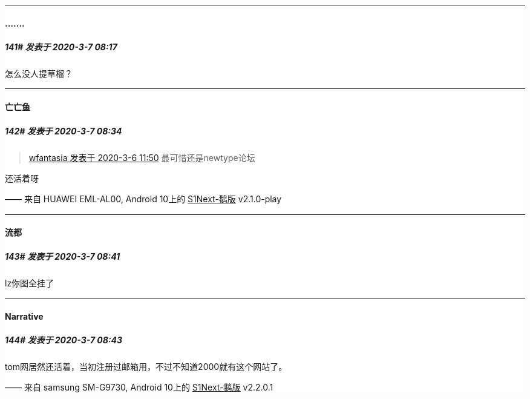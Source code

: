*****

####  .......  
##### 141#       发表于 2020-3-7 08:17




怎么没人提草榴？







*****

####  亡亡鱼  
##### 142#       发表于 2020-3-7 08:34



<blockquote><a href="httphttps://bbs.saraba1st.com/2b/forum.php?mod=redirect&amp;goto=findpost&amp;pid=46634626&amp;ptid=1917408" target="_blank">wfantasia 发表于 2020-3-6 11:50</a>
最可惜还是newtype论坛</blockquote>
还活着呀

—— 来自 HUAWEI EML-AL00, Android 10上的 [S1Next-鹅版](https://github.com/ykrank/S1-Next/releases) v2.1.0-play







*****

####  流都  
##### 143#       发表于 2020-3-7 08:41




lz你图全挂了







*****

####  Narrative  
##### 144#       发表于 2020-3-7 08:43




tom网居然还活着，当初注册过邮箱用，不过不知道2000就有这个网站了。

—— 来自 samsung SM-G9730, Android 10上的 [S1Next-鹅版](https://github.com/ykrank/S1-Next/releases) v2.2.0.1

